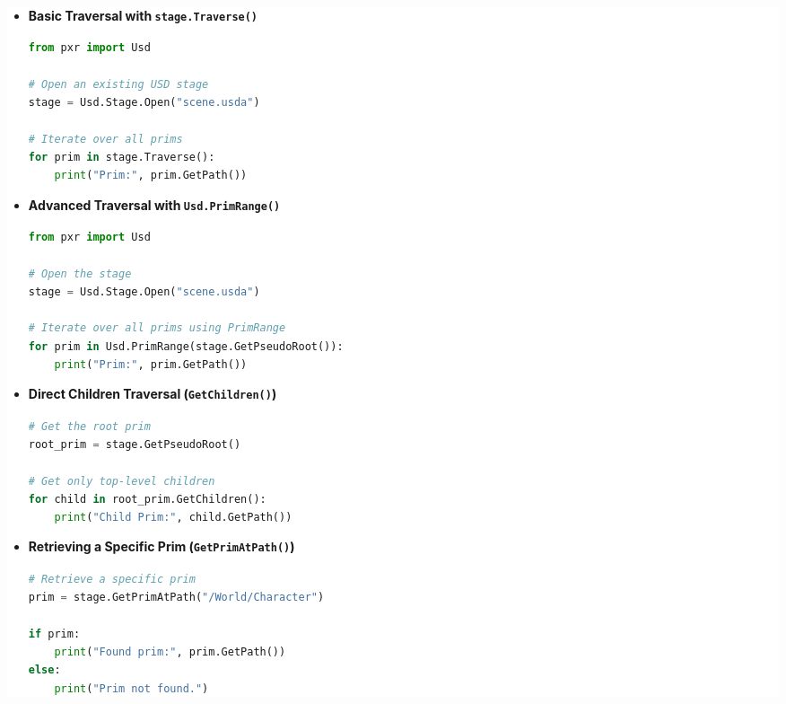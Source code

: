 - **Basic Traversal with `stage.Traverse()`**
    
    ```python
    from pxr import Usd
    
    # Open an existing USD stage
    stage = Usd.Stage.Open("scene.usda")
    
    # Iterate over all prims
    for prim in stage.Traverse():
        print("Prim:", prim.GetPath())
    ```
    
- **Advanced Traversal with `Usd.PrimRange()`**
    
    ```python
    from pxr import Usd
    
    # Open the stage
    stage = Usd.Stage.Open("scene.usda")
    
    # Iterate over all prims using PrimRange
    for prim in Usd.PrimRange(stage.GetPseudoRoot()):
        print("Prim:", prim.GetPath())
    ```
    
- **Direct Children Traversal (`GetChildren()`)**
    
    ```python
    # Get the root prim
    root_prim = stage.GetPseudoRoot()
    
    # Get only top-level children
    for child in root_prim.GetChildren():
        print("Child Prim:", child.GetPath())
    ```
    
- **Retrieving a Specific Prim (`GetPrimAtPath()`)**
    
    ```python
    # Retrieve a specific prim
    prim = stage.GetPrimAtPath("/World/Character")
    
    if prim:
        print("Found prim:", prim.GetPath())
    else:
        print("Prim not found.")
    ```
    